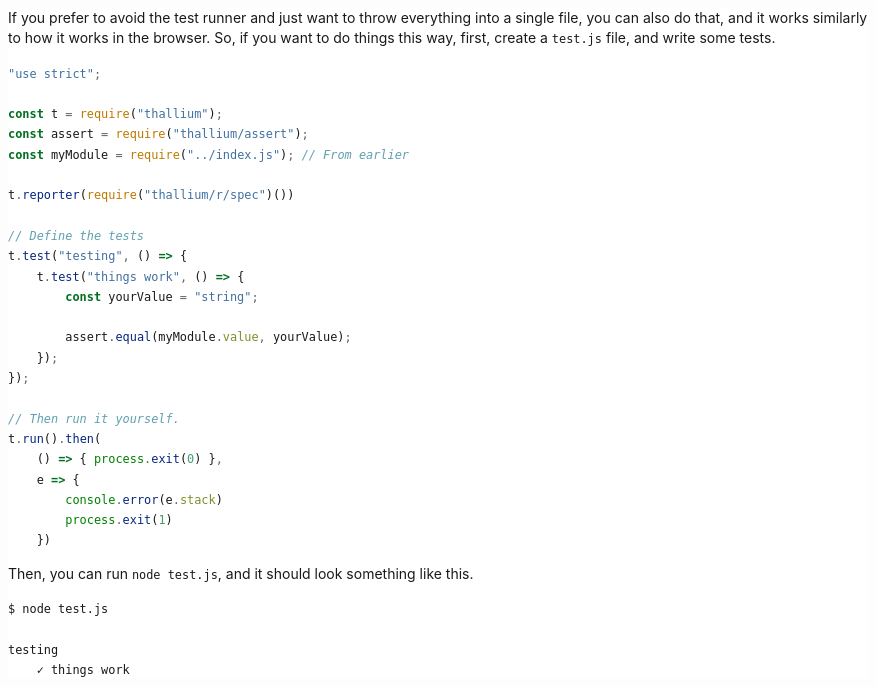 If you prefer to avoid the test runner and just want to throw everything into a single file, you can also do that, and it works similarly to how it works in the browser. So, if you want to do things this way, first, create a `test.js` file, and write some tests.

```js
"use strict";

const t = require("thallium");
const assert = require("thallium/assert");
const myModule = require("../index.js"); // From earlier

t.reporter(require("thallium/r/spec")())

// Define the tests
t.test("testing", () => {
    t.test("things work", () => {
        const yourValue = "string";

        assert.equal(myModule.value, yourValue);
    });
});

// Then run it yourself.
t.run().then(
    () => { process.exit(0) },
    e => {
        console.error(e.stack)
        process.exit(1)
    })
```

Then, you can run `node test.js`, and it should look something like this.

```
$ node test.js

testing
    ✓ things work
```
